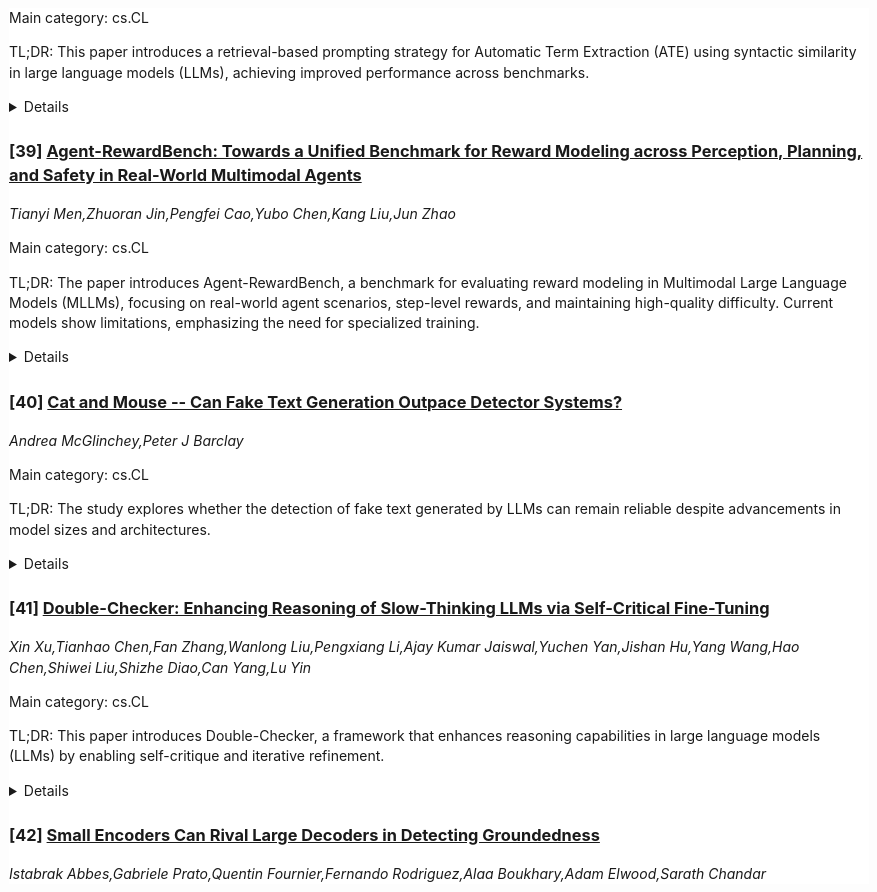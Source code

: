 Main category: cs.CL

TL;DR: This paper introduces a retrieval-based prompting strategy for Automatic Term Extraction (ATE) using syntactic similarity in large language models (LLMs), achieving improved performance across benchmarks.


<details><summary>Details</summary></details>


### [39] [Agent-RewardBench: Towards a Unified Benchmark for Reward Modeling across Perception, Planning, and Safety in Real-World Multimodal Agents](https://arxiv.org/abs/2506.21252)
*Tianyi Men,Zhuoran Jin,Pengfei Cao,Yubo Chen,Kang Liu,Jun Zhao*

Main category: cs.CL

TL;DR: The paper introduces Agent-RewardBench, a benchmark for evaluating reward modeling in Multimodal Large Language Models (MLLMs), focusing on real-world agent scenarios, step-level rewards, and maintaining high-quality difficulty. Current models show limitations, emphasizing the need for specialized training.


<details><summary>Details</summary></details>


### [40] [Cat and Mouse -- Can Fake Text Generation Outpace Detector Systems?](https://arxiv.org/abs/2506.21274)
*Andrea McGlinchey,Peter J Barclay*

Main category: cs.CL

TL;DR: The study explores whether the detection of fake text generated by LLMs can remain reliable despite advancements in model sizes and architectures.


<details><summary>Details</summary></details>


### [41] [Double-Checker: Enhancing Reasoning of Slow-Thinking LLMs via Self-Critical Fine-Tuning](https://arxiv.org/abs/2506.21285)
*Xin Xu,Tianhao Chen,Fan Zhang,Wanlong Liu,Pengxiang Li,Ajay Kumar Jaiswal,Yuchen Yan,Jishan Hu,Yang Wang,Hao Chen,Shiwei Liu,Shizhe Diao,Can Yang,Lu Yin*

Main category: cs.CL

TL;DR: This paper introduces Double-Checker, a framework that enhances reasoning capabilities in large language models (LLMs) by enabling self-critique and iterative refinement.


<details><summary>Details</summary></details>


### [42] [Small Encoders Can Rival Large Decoders in Detecting Groundedness](https://arxiv.org/abs/2506.21288)
*Istabrak Abbes,Gabriele Prato,Quentin Fournier,Fernando Rodriguez,Alaa Boukhary,Adam Elwood,Sarath Chandar*
